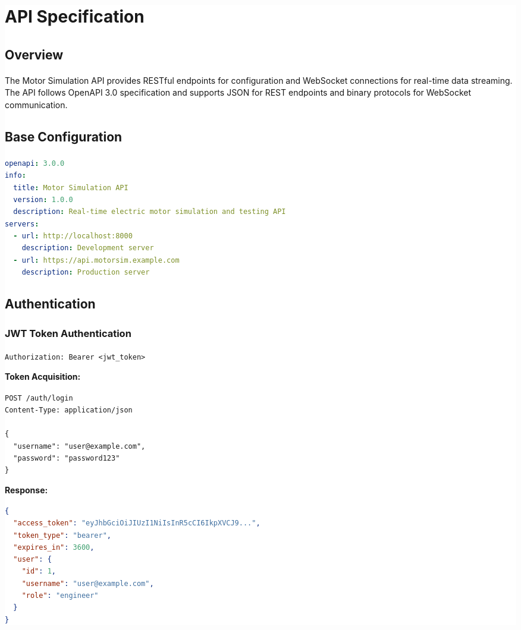 # API Specification

## Overview

The Motor Simulation API provides RESTful endpoints for configuration and WebSocket connections for real-time data streaming. The API follows OpenAPI 3.0 specification and supports JSON for REST endpoints and binary protocols for WebSocket communication.

## Base Configuration

```yaml
openapi: 3.0.0
info:
  title: Motor Simulation API
  version: 1.0.0
  description: Real-time electric motor simulation and testing API
servers:
  - url: http://localhost:8000
    description: Development server
  - url: https://api.motorsim.example.com
    description: Production server
```

## Authentication

### JWT Token Authentication
```http
Authorization: Bearer <jwt_token>
```

**Token Acquisition:**
```http
POST /auth/login
Content-Type: application/json

{
  "username": "user@example.com",
  "password": "password123"
}
```

**Response:**
```json
{
  "access_token": "eyJhbGciOiJIUzI1NiIsInR5cCI6IkpXVCJ9...",
  "token_type": "bearer",
  "expires_in": 3600,
  "user": {
    "id": 1,
    "username": "user@example.com",
    "role": "engineer"
  }
}
```

